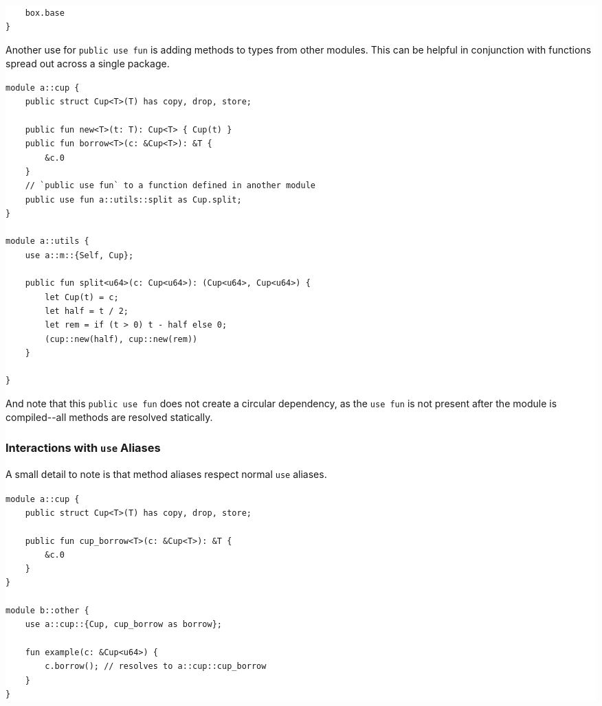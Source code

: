 ```move
    box.base
}
```

Another use for `public use fun` is adding methods to types from other modules. This can be helpful
in conjunction with functions spread out across a single package.

```move
module a::cup {
    public struct Cup<T>(T) has copy, drop, store;

    public fun new<T>(t: T): Cup<T> { Cup(t) }
    public fun borrow<T>(c: &Cup<T>): &T {
        &c.0
    }
    // `public use fun` to a function defined in another module
    public use fun a::utils::split as Cup.split;
}

module a::utils {
    use a::m::{Self, Cup};

    public fun split<u64>(c: Cup<u64>): (Cup<u64>, Cup<u64>) {
        let Cup(t) = c;
        let half = t / 2;
        let rem = if (t > 0) t - half else 0;
        (cup::new(half), cup::new(rem))
    }

}
```

And note that this `public use fun` does not create a circular dependency, as the `use fun` is not
present after the module is compiled--all methods are resolved statically.

### Interactions with `use` Aliases

A small detail to note is that method aliases respect normal `use` aliases.

```move
module a::cup {
    public struct Cup<T>(T) has copy, drop, store;

    public fun cup_borrow<T>(c: &Cup<T>): &T {
        &c.0
    }
}

module b::other {
    use a::cup::{Cup, cup_borrow as borrow};

    fun example(c: &Cup<u64>) {
        c.borrow(); // resolves to a::cup::cup_borrow
    }
}
```

